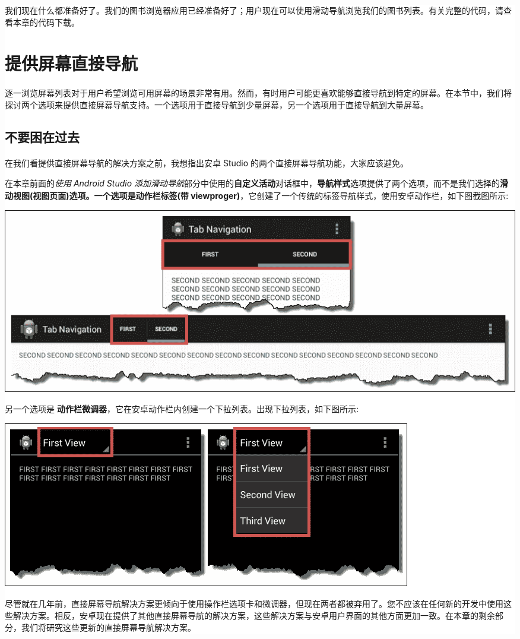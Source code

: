 我们现在什么都准备好了。我们的图书浏览器应用已经准备好了；用户现在可以使用滑动导航浏览我们的图书列表。有关完整的代码，请查看本章的代码下载。

# 提供屏幕直接导航

逐一浏览屏幕列表对于用户希望浏览可用屏幕的场景非常有用。然而，有时用户可能更喜欢能够直接导航到特定的屏幕。在本节中，我们将探讨两个选项来提供直接屏幕导航支持。一个选项用于直接导航到少量屏幕，另一个选项用于直接导航到大量屏幕。

## 不要困在过去

在我们看提供直接屏幕导航的解决方案之前，我想指出安卓 Studio 的两个直接屏幕导航功能，大家应该避免。

在本章前面的*使用 Android Studio 添加滑动导航*部分中使用的**自定义活动**对话框中，**导航样式**选项提供了两个选项，而不是我们选择的**滑动视图(视图页面)**选项。一个选项是**动作栏标签(带 viewproger)**，它创建了一个传统的标签导航样式，使用安卓动作栏，如下图截图所示:

![Don't get trapped in the past](img/B05064_05_07.jpg)

另一个选项是 **动作栏微调器**，它在安卓动作栏内创建一个下拉列表。出现下拉列表，如下图所示:

![Don't get trapped in the past](img/B05064_05_08.jpg)

尽管就在几年前，直接屏幕导航解决方案更倾向于使用操作栏选项卡和微调器，但现在两者都被弃用了。您不应该在任何新的开发中使用这些解决方案。相反，安卓现在提供了其他直接屏幕导航的解决方案，这些解决方案与安卓用户界面的其他方面更加一致。在本章的剩余部分，我们将研究这些更新的直接屏幕导航解决方案。
